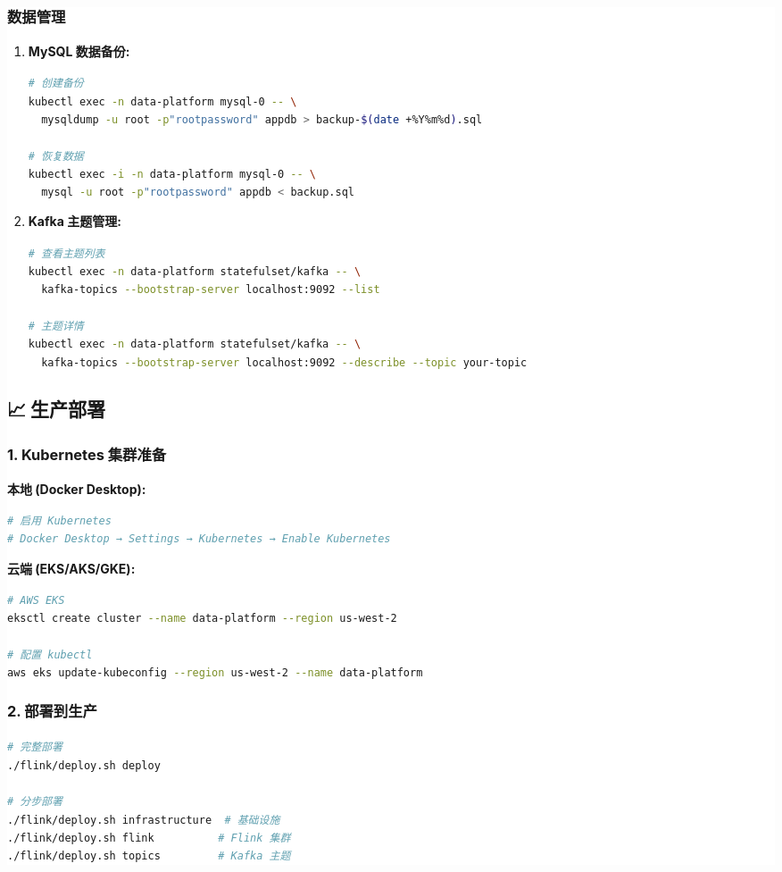 ### 数据管理

1. **MySQL 数据备份:**
   ```bash
   # 创建备份
   kubectl exec -n data-platform mysql-0 -- \
     mysqldump -u root -p"rootpassword" appdb > backup-$(date +%Y%m%d).sql
   
   # 恢复数据
   kubectl exec -i -n data-platform mysql-0 -- \
     mysql -u root -p"rootpassword" appdb < backup.sql
   ```

2. **Kafka 主题管理:**
   ```bash
   # 查看主题列表
   kubectl exec -n data-platform statefulset/kafka -- \
     kafka-topics --bootstrap-server localhost:9092 --list
   
   # 主题详情
   kubectl exec -n data-platform statefulset/kafka -- \
     kafka-topics --bootstrap-server localhost:9092 --describe --topic your-topic
   ```

## 📈 生产部署

### 1. Kubernetes 集群准备

**本地 (Docker Desktop):**
```bash
# 启用 Kubernetes
# Docker Desktop → Settings → Kubernetes → Enable Kubernetes
```

**云端 (EKS/AKS/GKE):**
```bash
# AWS EKS
eksctl create cluster --name data-platform --region us-west-2

# 配置 kubectl
aws eks update-kubeconfig --region us-west-2 --name data-platform
```

### 2. 部署到生产

```bash
# 完整部署
./flink/deploy.sh deploy

# 分步部署
./flink/deploy.sh infrastructure  # 基础设施
./flink/deploy.sh flink          # Flink 集群
./flink/deploy.sh topics         # Kafka 主题
```
